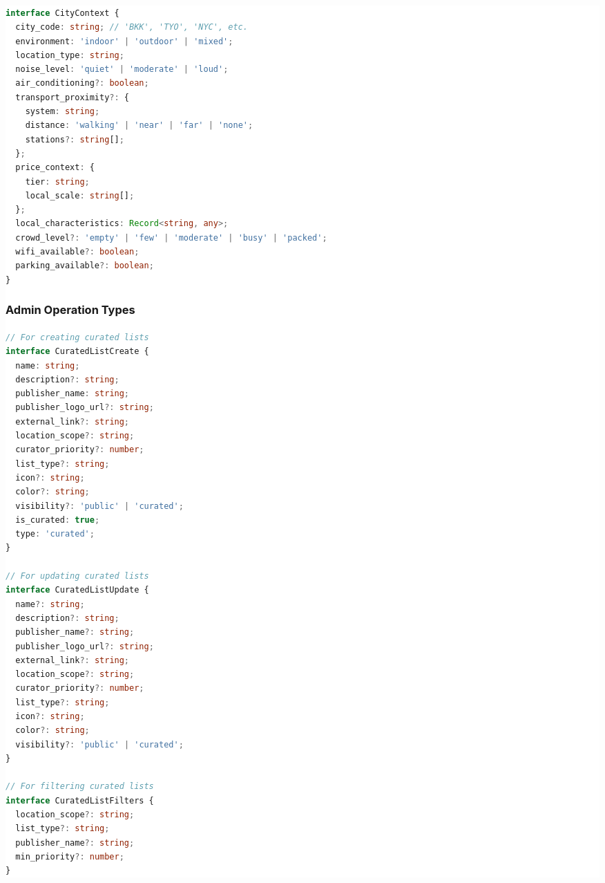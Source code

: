 ```typescript
interface CityContext {
  city_code: string; // 'BKK', 'TYO', 'NYC', etc.
  environment: 'indoor' | 'outdoor' | 'mixed';
  location_type: string;
  noise_level: 'quiet' | 'moderate' | 'loud';
  air_conditioning?: boolean;
  transport_proximity?: {
    system: string;
    distance: 'walking' | 'near' | 'far' | 'none';
    stations?: string[];
  };
  price_context: {
    tier: string;
    local_scale: string[];
  };
  local_characteristics: Record<string, any>;
  crowd_level?: 'empty' | 'few' | 'moderate' | 'busy' | 'packed';
  wifi_available?: boolean;
  parking_available?: boolean;
}
```

### Admin Operation Types
```typescript
// For creating curated lists
interface CuratedListCreate {
  name: string;
  description?: string;
  publisher_name: string;
  publisher_logo_url?: string;
  external_link?: string;
  location_scope?: string;
  curator_priority?: number;
  list_type?: string;
  icon?: string;
  color?: string;
  visibility?: 'public' | 'curated';
  is_curated: true;
  type: 'curated';
}

// For updating curated lists
interface CuratedListUpdate {
  name?: string;
  description?: string;
  publisher_name?: string;
  publisher_logo_url?: string;
  external_link?: string;
  location_scope?: string;
  curator_priority?: number;
  list_type?: string;
  icon?: string;
  color?: string;
  visibility?: 'public' | 'curated';
}

// For filtering curated lists
interface CuratedListFilters {
  location_scope?: string;
  list_type?: string;
  publisher_name?: string;
  min_priority?: number;
}
```